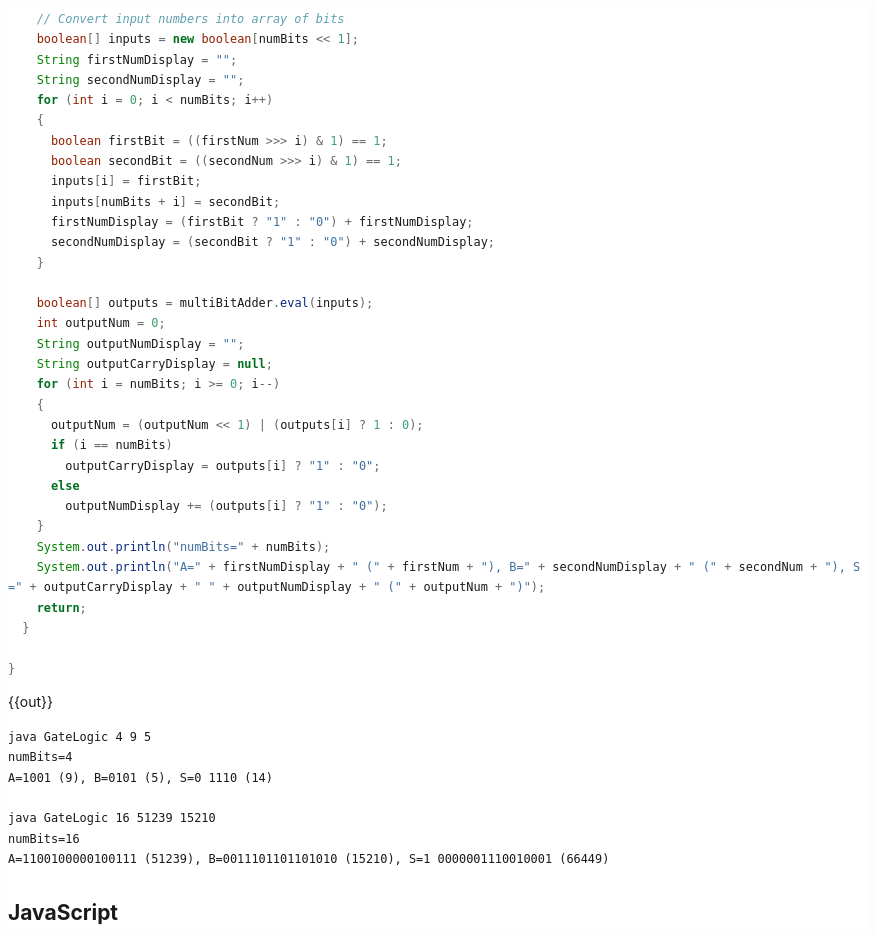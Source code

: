 ```java
    // Convert input numbers into array of bits
    boolean[] inputs = new boolean[numBits << 1];
    String firstNumDisplay = "";
    String secondNumDisplay = "";
    for (int i = 0; i < numBits; i++)
    {
      boolean firstBit = ((firstNum >>> i) & 1) == 1;
      boolean secondBit = ((secondNum >>> i) & 1) == 1;
      inputs[i] = firstBit;
      inputs[numBits + i] = secondBit;
      firstNumDisplay = (firstBit ? "1" : "0") + firstNumDisplay;
      secondNumDisplay = (secondBit ? "1" : "0") + secondNumDisplay;
    }
    
    boolean[] outputs = multiBitAdder.eval(inputs);
    int outputNum = 0;
    String outputNumDisplay = "";
    String outputCarryDisplay = null;
    for (int i = numBits; i >= 0; i--)
    {
      outputNum = (outputNum << 1) | (outputs[i] ? 1 : 0);
      if (i == numBits)
        outputCarryDisplay = outputs[i] ? "1" : "0";
      else
        outputNumDisplay += (outputs[i] ? "1" : "0");
    }
    System.out.println("numBits=" + numBits);
    System.out.println("A=" + firstNumDisplay + " (" + firstNum + "), B=" + secondNumDisplay + " (" + secondNum + "), S=" + outputCarryDisplay + " " + outputNumDisplay + " (" + outputNum + ")");
    return;
  }
  
}
```


{{out}}

```txt
java GateLogic 4 9 5
numBits=4
A=1001 (9), B=0101 (5), S=0 1110 (14)

java GateLogic 16 51239 15210
numBits=16
A=1100100000100111 (51239), B=0011101101101010 (15210), S=1 0000001110010001 (66449)
```



## JavaScript

